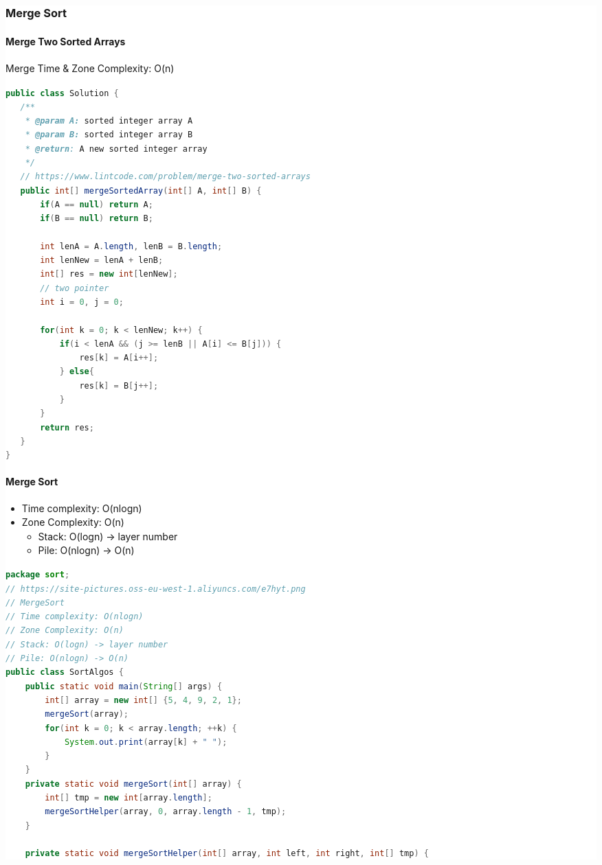 ### Merge Sort

#### Merge Two Sorted Arrays

Merge Time & Zone Complexity: O(n)

 ```java
public class Solution {
    /**
     * @param A: sorted integer array A
     * @param B: sorted integer array B
     * @return: A new sorted integer array
     */
    // https://www.lintcode.com/problem/merge-two-sorted-arrays
    public int[] mergeSortedArray(int[] A, int[] B) {
        if(A == null) return A;
        if(B == null) return B;
        
        int lenA = A.length, lenB = B.length;
        int lenNew = lenA + lenB;
        int[] res = new int[lenNew];
        // two pointer
        int i = 0, j = 0;
        
        for(int k = 0; k < lenNew; k++) {
            if(i < lenA && (j >= lenB || A[i] <= B[j])) {
                res[k] = A[i++];
            } else{
                res[k] = B[j++];
            }
        }
        return res;
    }
}
 ```

#### Merge Sort

- Time complexity: O(nlogn)
- Zone Complexity: O(n)
    - Stack: O(logn) -> layer number
    - Pile: O(nlogn) -> O(n)

```java
package sort;
// https://site-pictures.oss-eu-west-1.aliyuncs.com/e7hyt.png
// MergeSort
// Time complexity: O(nlogn)
// Zone Complexity: O(n)
// Stack: O(logn) -> layer number
// Pile: O(nlogn) -> O(n)
public class SortAlgos {
    public static void main(String[] args) {
        int[] array = new int[] {5, 4, 9, 2, 1};
        mergeSort(array);
        for(int k = 0; k < array.length; ++k) {
            System.out.print(array[k] + " ");
        }
    }
    private static void mergeSort(int[] array) {
        int[] tmp = new int[array.length];
        mergeSortHelper(array, 0, array.length - 1, tmp);
    }

    private static void mergeSortHelper(int[] array, int left, int right, int[] tmp) {
```